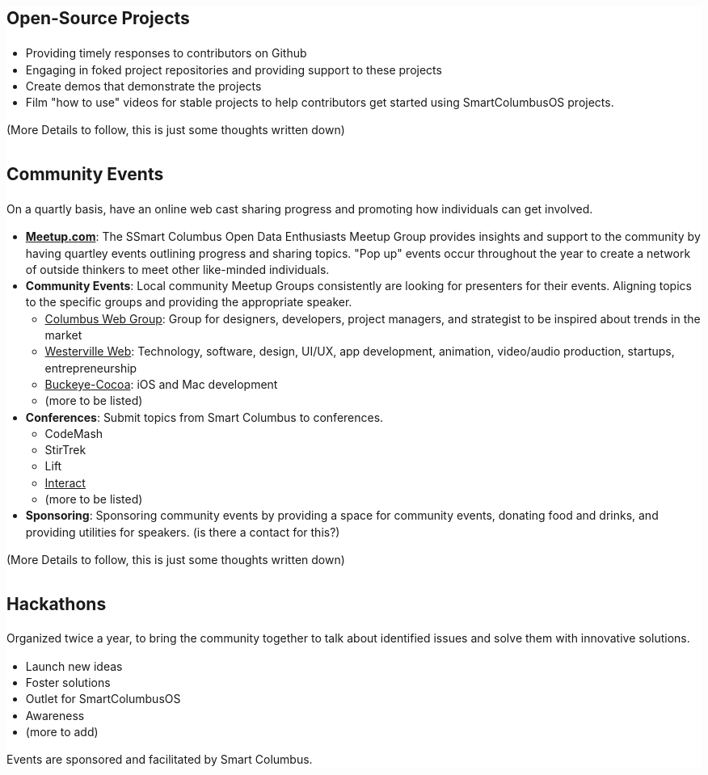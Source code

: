 
## Open-Source Projects

* Providing timely responses to contributors on Github
* Engaging in foked project repositories and providing support to these projects
* Create demos that demonstrate the projects
* Film "how to use" videos for stable projects to help contributors get started using SmartColumbusOS projects.

(More Details to follow, this is just some thoughts written down)


## Community Events

On a quartly basis, have an online web cast sharing progress and promoting how individuals can get involved. 

* **[Meetup.com](https://www.meetup.com/Smart-Columbus-Open-Data-Enthusiasts/)**: The SSmart Columbus Open Data Enthusiasts Meetup Group provides insights and support to the community by having quartley events outlining progress and sharing topics. "Pop up" events occur throughout the year to create a network of outside thinkers to meet other like-minded individuals. 
* **Community Events**: Local community Meetup Groups consistently are looking for presenters for their events. Aligning topics to the specific groups and providing the appropriate speaker.
  * [Columbus Web Group](http://columbuswebgroup.com): Group for designers, developers, project managers, and strategist to be inspired about trends in the market
  * [Westerville Web](https://www.meetup.com/westervilleweb/): Technology, software, design, UI/UX, app development, animation, video/audio production, startups, entrepreneurship
  * [Buckeye-Cocoa](https://www.meetup.com/Buckeye-Cocoa/): iOS and Mac development
  * (more to be listed)
* **Conferences**: Submit topics from Smart Columbus to conferences.
  * CodeMash
  * StirTrek
  * Lift
  * [Interact](https://www.interactohio.com)
  * (more to be listed)
* **Sponsoring**: Sponsoring community events by providing a space for community events, donating food and drinks, and providing utilities for speakers. (is there a contact for this?)
  
(More Details to follow, this is just some thoughts written down)



## Hackathons

Organized twice a year, to bring the community together to talk about identified issues and solve them with innovative solutions.

* Launch new ideas
* Foster solutions
* Outlet for SmartColumbusOS
* Awareness
* (more to add)

Events are sponsored and facilitated by Smart Columbus.
